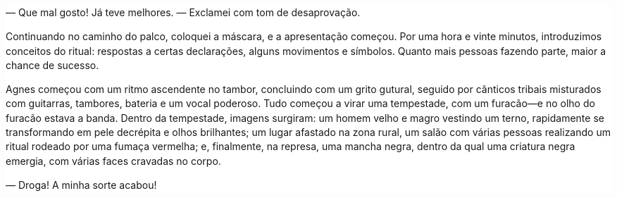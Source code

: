 — Que mal gosto! Já teve melhores. — Exclamei com tom de desaprovação.

Continuando no caminho do palco, coloquei a máscara, e a apresentação começou. Por uma hora e vinte minutos, introduzimos conceitos do ritual: respostas a certas declarações, alguns movimentos e símbolos. Quanto mais pessoas fazendo parte, maior a chance de sucesso.

Agnes começou com um ritmo ascendente no tambor, concluindo com um grito gutural, seguido por cânticos tribais misturados com guitarras, tambores, bateria e um vocal poderoso. Tudo começou a virar uma tempestade, com um furacão—e no olho do furacão estava a banda. Dentro da tempestade, imagens surgiram: um homem velho e magro vestindo um terno, rapidamente se transformando em pele decrépita e olhos brilhantes; um lugar afastado na zona rural, um salão com várias pessoas realizando um ritual rodeado por uma fumaça vermelha; e, finalmente, na represa, uma mancha negra, dentro da qual uma criatura negra emergia, com várias faces cravadas no corpo.

— Droga! A minha sorte acabou!
